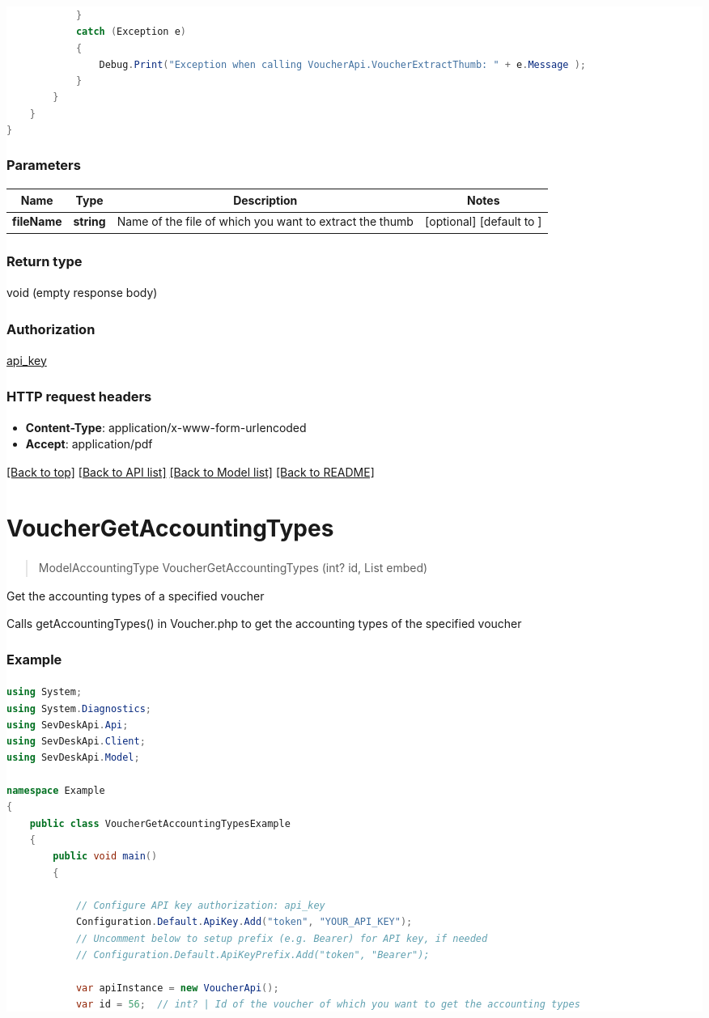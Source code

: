 ```csharp
            }
            catch (Exception e)
            {
                Debug.Print("Exception when calling VoucherApi.VoucherExtractThumb: " + e.Message );
            }
        }
    }
}
```

### Parameters

Name | Type | Description  | Notes
------------- | ------------- | ------------- | -------------
 **fileName** | **string**| Name of the file of which you want to extract the thumb | [optional] [default to ]

### Return type

void (empty response body)

### Authorization

[api_key](../README.md#api_key)

### HTTP request headers

 - **Content-Type**: application/x-www-form-urlencoded
 - **Accept**: application/pdf

[[Back to top]](#) [[Back to API list]](../README.md#documentation-for-api-endpoints) [[Back to Model list]](../README.md#documentation-for-models) [[Back to README]](../README.md)

<a name="vouchergetaccountingtypes"></a>
# **VoucherGetAccountingTypes**
> ModelAccountingType VoucherGetAccountingTypes (int? id, List<string> embed)

Get the accounting types of a specified voucher

Calls getAccountingTypes() in Voucher.php to get the accounting types of the specified voucher

### Example
```csharp
using System;
using System.Diagnostics;
using SevDeskApi.Api;
using SevDeskApi.Client;
using SevDeskApi.Model;

namespace Example
{
    public class VoucherGetAccountingTypesExample
    {
        public void main()
        {
            
            // Configure API key authorization: api_key
            Configuration.Default.ApiKey.Add("token", "YOUR_API_KEY");
            // Uncomment below to setup prefix (e.g. Bearer) for API key, if needed
            // Configuration.Default.ApiKeyPrefix.Add("token", "Bearer");

            var apiInstance = new VoucherApi();
            var id = 56;  // int? | Id of the voucher of which you want to get the accounting types
```